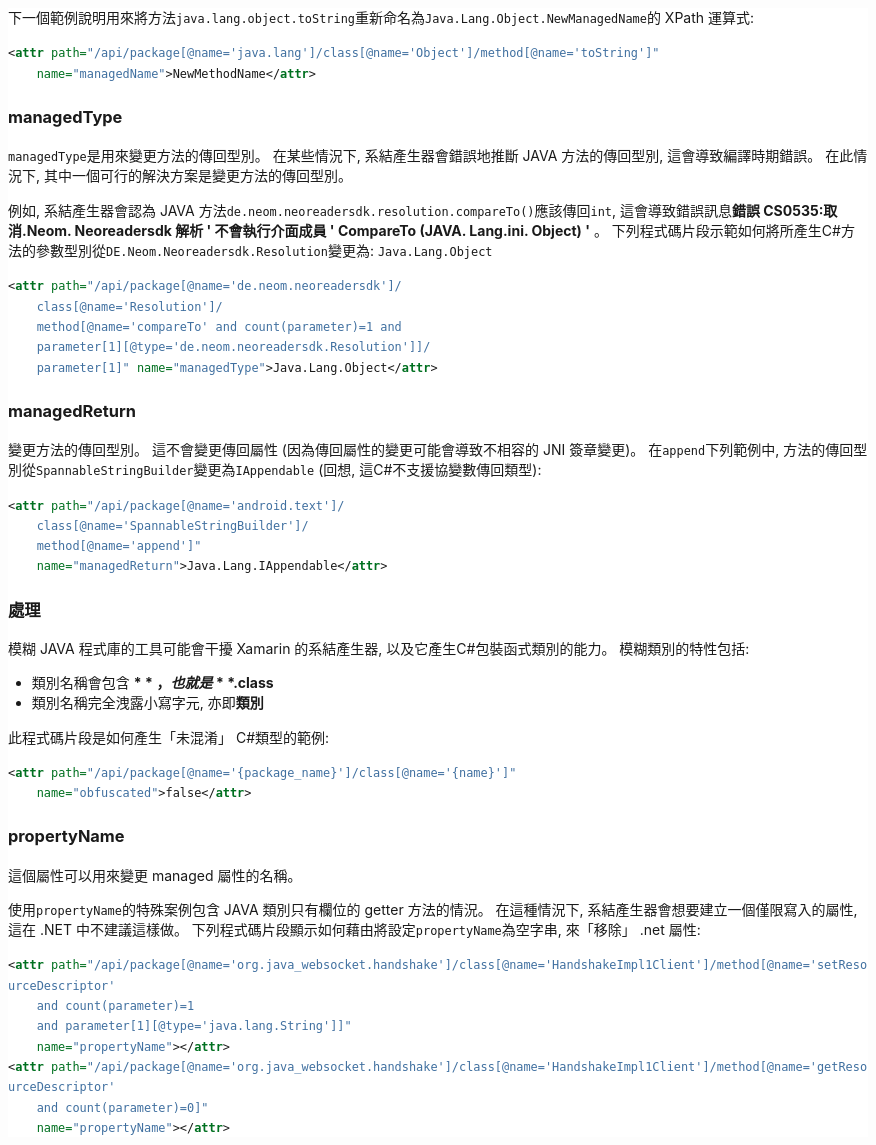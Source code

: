 下一個範例說明用來將方法`java.lang.object.toString`重新命名為`Java.Lang.Object.NewManagedName`的 XPath 運算式:

```xml
<attr path="/api/package[@name='java.lang']/class[@name='Object']/method[@name='toString']" 
    name="managedName">NewMethodName</attr>
```

### <a name="managedtype"></a>managedType

`managedType`是用來變更方法的傳回型別。 在某些情況下, 系結產生器會錯誤地推斷 JAVA 方法的傳回型別, 這會導致編譯時期錯誤。 在此情況下, 其中一個可行的解決方案是變更方法的傳回型別。

例如, 系結產生器會認為 JAVA 方法`de.neom.neoreadersdk.resolution.compareTo()`應該傳回`int`, 這會導致錯誤訊息**錯誤 CS0535:取消.Neom. Neoreadersdk 解析 ' 不會執行介面成員 ' CompareTo (JAVA. Lang.ini. Object) '** 。 下列程式碼片段示範如何將所產生C#方法的參數型別從`DE.Neom.Neoreadersdk.Resolution`變更為: `Java.Lang.Object` 

```xml
<attr path="/api/package[@name='de.neom.neoreadersdk']/
    class[@name='Resolution']/
    method[@name='compareTo' and count(parameter)=1 and
    parameter[1][@type='de.neom.neoreadersdk.Resolution']]/
    parameter[1]" name="managedType">Java.Lang.Object</attr> 
```

### <a name="managedreturn"></a>managedReturn

變更方法的傳回型別。 這不會變更傳回屬性 (因為傳回屬性的變更可能會導致不相容的 JNI 簽章變更)。 在`append`下列範例中, 方法的傳回型別從`SpannableStringBuilder`變更為`IAppendable` (回想, 這C#不支援協變數傳回類型):

```xml
<attr path="/api/package[@name='android.text']/
    class[@name='SpannableStringBuilder']/
    method[@name='append']" 
    name="managedReturn">Java.Lang.IAppendable</attr>
```

### <a name="obfuscated"></a>處理

模糊 JAVA 程式庫的工具可能會干擾 Xamarin 的系結產生器, 以及它產生C#包裝函式類別的能力。 模糊類別的特性包括: 

* 類別名稱會包含 **$** ，也就是 **$.class**
* 類別名稱完全洩露小寫字元, 亦即**類別**

此程式碼片段是如何產生「未混淆」 C#類型的範例:

```xml
<attr path="/api/package[@name='{package_name}']/class[@name='{name}']" 
    name="obfuscated">false</attr>
```

### <a name="propertyname"></a>propertyName

這個屬性可以用來變更 managed 屬性的名稱。

使用`propertyName`的特殊案例包含 JAVA 類別只有欄位的 getter 方法的情況。 在這種情況下, 系結產生器會想要建立一個僅限寫入的屬性, 這在 .NET 中不建議這樣做。 下列程式碼片段顯示如何藉由將設定`propertyName`為空字串, 來「移除」 .net 屬性:

```xml
<attr path="/api/package[@name='org.java_websocket.handshake']/class[@name='HandshakeImpl1Client']/method[@name='setResourceDescriptor' 
    and count(parameter)=1 
    and parameter[1][@type='java.lang.String']]" 
    name="propertyName"></attr>
<attr path="/api/package[@name='org.java_websocket.handshake']/class[@name='HandshakeImpl1Client']/method[@name='getResourceDescriptor' 
    and count(parameter)=0]" 
    name="propertyName"></attr>
```
